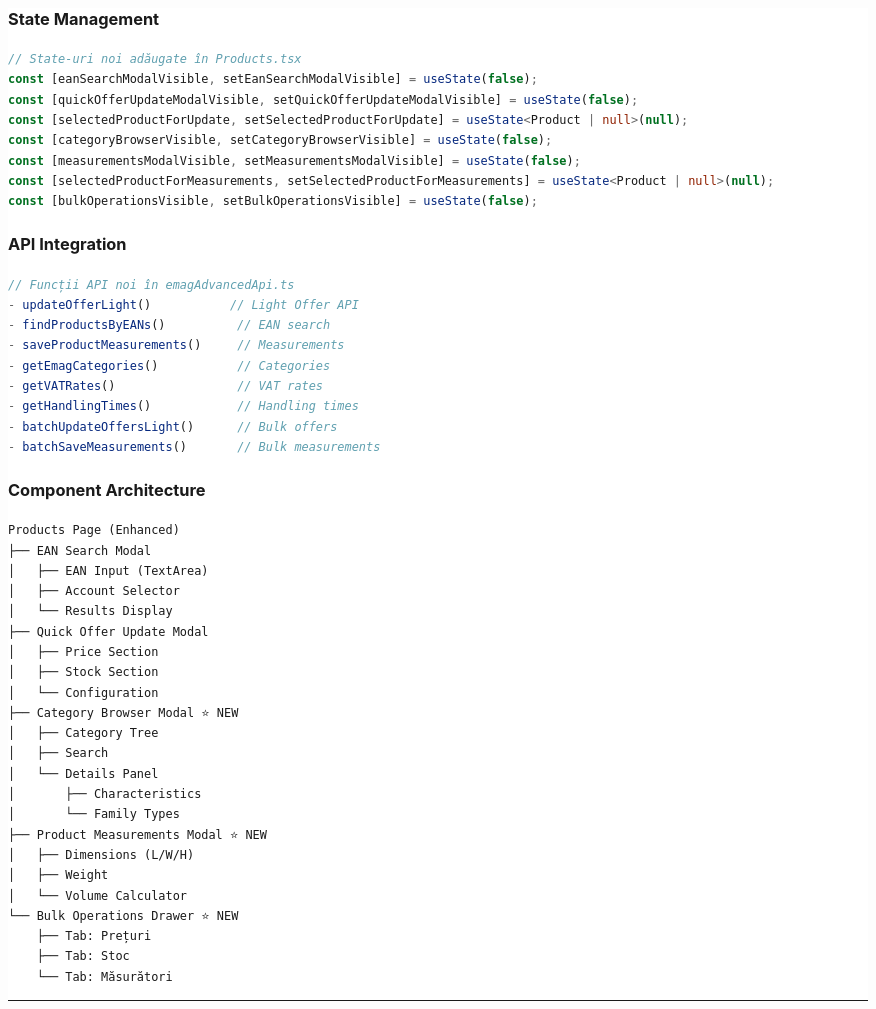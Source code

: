 ### State Management
```typescript
// State-uri noi adăugate în Products.tsx
const [eanSearchModalVisible, setEanSearchModalVisible] = useState(false);
const [quickOfferUpdateModalVisible, setQuickOfferUpdateModalVisible] = useState(false);
const [selectedProductForUpdate, setSelectedProductForUpdate] = useState<Product | null>(null);
const [categoryBrowserVisible, setCategoryBrowserVisible] = useState(false);
const [measurementsModalVisible, setMeasurementsModalVisible] = useState(false);
const [selectedProductForMeasurements, setSelectedProductForMeasurements] = useState<Product | null>(null);
const [bulkOperationsVisible, setBulkOperationsVisible] = useState(false);
```

### API Integration
```typescript
// Funcții API noi în emagAdvancedApi.ts
- updateOfferLight()           // Light Offer API
- findProductsByEANs()          // EAN search
- saveProductMeasurements()     // Measurements
- getEmagCategories()           // Categories
- getVATRates()                 // VAT rates
- getHandlingTimes()            // Handling times
- batchUpdateOffersLight()      // Bulk offers
- batchSaveMeasurements()       // Bulk measurements
```

### Component Architecture
```
Products Page (Enhanced)
├── EAN Search Modal
│   ├── EAN Input (TextArea)
│   ├── Account Selector
│   └── Results Display
├── Quick Offer Update Modal
│   ├── Price Section
│   ├── Stock Section
│   └── Configuration
├── Category Browser Modal ⭐ NEW
│   ├── Category Tree
│   ├── Search
│   └── Details Panel
│       ├── Characteristics
│       └── Family Types
├── Product Measurements Modal ⭐ NEW
│   ├── Dimensions (L/W/H)
│   ├── Weight
│   └── Volume Calculator
└── Bulk Operations Drawer ⭐ NEW
    ├── Tab: Prețuri
    ├── Tab: Stoc
    └── Tab: Măsurători
```

---